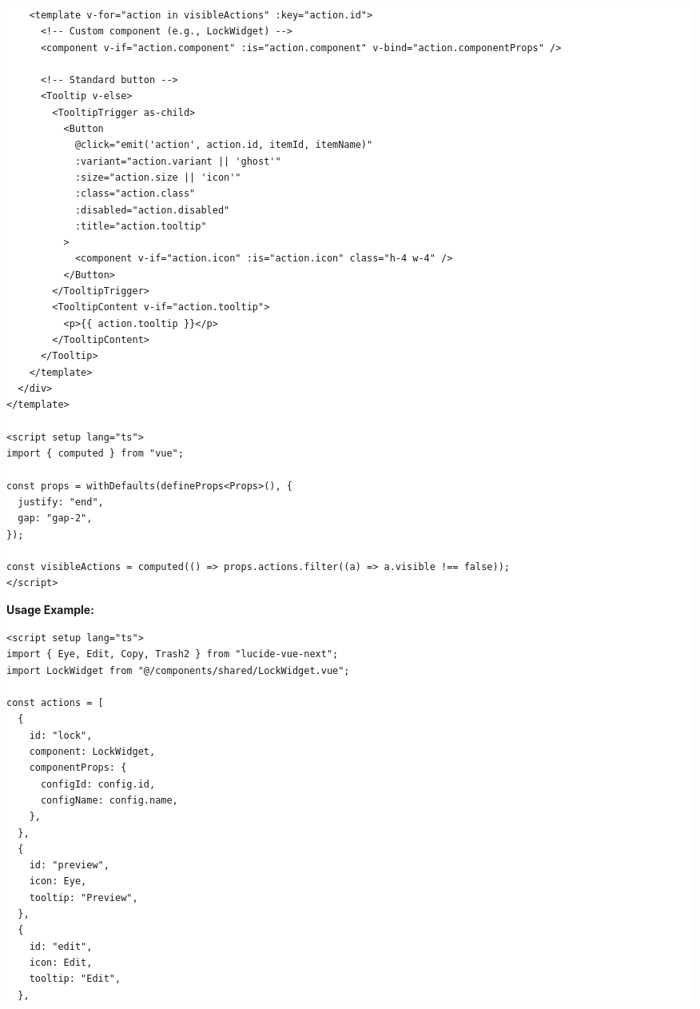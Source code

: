 ```vue
    <template v-for="action in visibleActions" :key="action.id">
      <!-- Custom component (e.g., LockWidget) -->
      <component v-if="action.component" :is="action.component" v-bind="action.componentProps" />

      <!-- Standard button -->
      <Tooltip v-else>
        <TooltipTrigger as-child>
          <Button
            @click="emit('action', action.id, itemId, itemName)"
            :variant="action.variant || 'ghost'"
            :size="action.size || 'icon'"
            :class="action.class"
            :disabled="action.disabled"
            :title="action.tooltip"
          >
            <component v-if="action.icon" :is="action.icon" class="h-4 w-4" />
          </Button>
        </TooltipTrigger>
        <TooltipContent v-if="action.tooltip">
          <p>{{ action.tooltip }}</p>
        </TooltipContent>
      </Tooltip>
    </template>
  </div>
</template>

<script setup lang="ts">
import { computed } from "vue";

const props = withDefaults(defineProps<Props>(), {
  justify: "end",
  gap: "gap-2",
});

const visibleActions = computed(() => props.actions.filter((a) => a.visible !== false));
</script>
```

**Usage Example:**

```vue
<script setup lang="ts">
import { Eye, Edit, Copy, Trash2 } from "lucide-vue-next";
import LockWidget from "@/components/shared/LockWidget.vue";

const actions = [
  {
    id: "lock",
    component: LockWidget,
    componentProps: {
      configId: config.id,
      configName: config.name,
    },
  },
  {
    id: "preview",
    icon: Eye,
    tooltip: "Preview",
  },
  {
    id: "edit",
    icon: Edit,
    tooltip: "Edit",
  },
```
